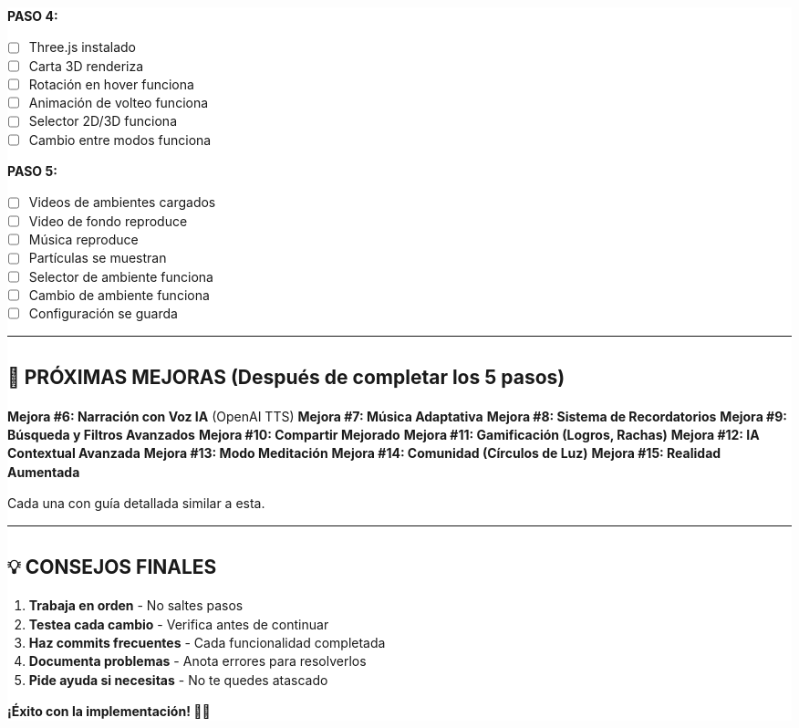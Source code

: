 **PASO 4:**
- [ ] Three.js instalado
- [ ] Carta 3D renderiza
- [ ] Rotación en hover funciona
- [ ] Animación de volteo funciona
- [ ] Selector 2D/3D funciona
- [ ] Cambio entre modos funciona

**PASO 5:**
- [ ] Videos de ambientes cargados
- [ ] Video de fondo reproduce
- [ ] Música reproduce
- [ ] Partículas se muestran
- [ ] Selector de ambiente funciona
- [ ] Cambio de ambiente funciona
- [ ] Configuración se guarda

---

## 🎯 PRÓXIMAS MEJORAS (Después de completar los 5 pasos)

**Mejora #6: Narración con Voz IA** (OpenAI TTS)
**Mejora #7: Música Adaptativa**
**Mejora #8: Sistema de Recordatorios**
**Mejora #9: Búsqueda y Filtros Avanzados**
**Mejora #10: Compartir Mejorado**
**Mejora #11: Gamificación (Logros, Rachas)**
**Mejora #12: IA Contextual Avanzada**
**Mejora #13: Modo Meditación**
**Mejora #14: Comunidad (Círculos de Luz)**
**Mejora #15: Realidad Aumentada**

Cada una con guía detallada similar a esta.

---

## 💡 CONSEJOS FINALES

1. **Trabaja en orden** - No saltes pasos
2. **Testea cada cambio** - Verifica antes de continuar
3. **Haz commits frecuentes** - Cada funcionalidad completada
4. **Documenta problemas** - Anota errores para resolverlos
5. **Pide ayuda si necesitas** - No te quedes atascado

**¡Éxito con la implementación! 🚀✨**

